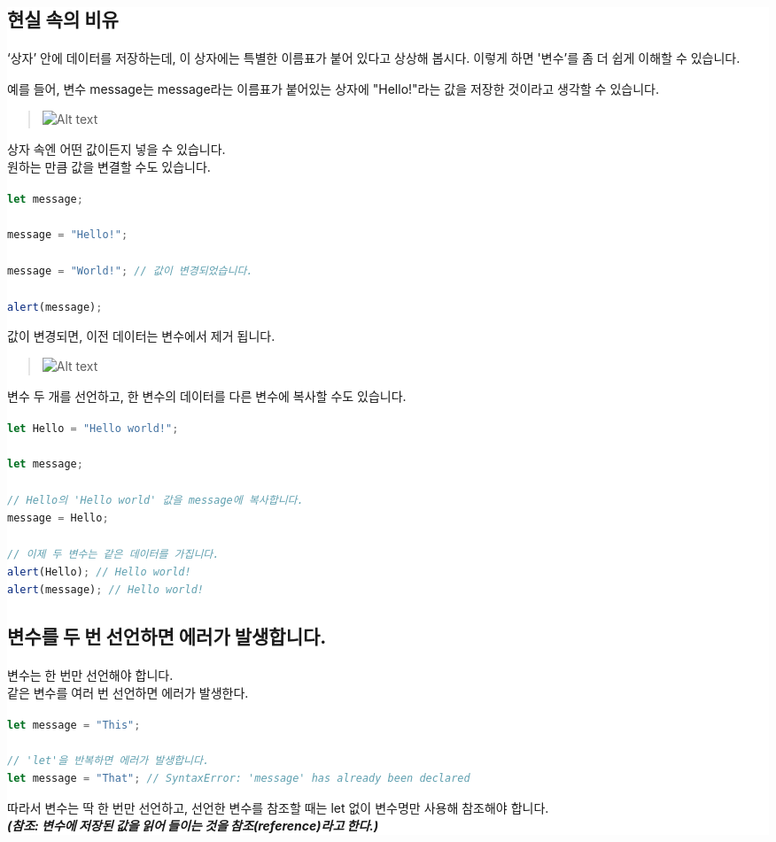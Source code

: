 ## 현실 속의 비유

‘상자’ 안에 데이터를 저장하는데, 이 상자에는 특별한 이름표가 붙어 있다고 상상해 봅시다. 이렇게 하면 '변수’를 좀 더 쉽게 이해할 수 있습니다.

예를 들어, 변수 message는 message라는 이름표가 붙어있는 상자에 "Hello!"라는 값을 저장한 것이라고 생각할 수 있습니다.

> ![Alt text](https://img1.daumcdn.net/thumb/R1280x0/?scode=mtistory2&fname=https%3A%2F%2Fblog.kakaocdn.net%2Fdn%2FcXA8G7%2Fbtrbe55XmN2%2F4JEnRLwFcReY7wxPQEbaJ0%2Fimg.png)

상자 속엔 어떤 값이든지 넣을 수 있습니다.  
원하는 만큼 값을 변결할 수도 있습니다.

```javascript
let message;

message = "Hello!";

message = "World!"; // 값이 변경되었습니다.

alert(message);
```

값이 변경되면, 이전 데이터는 변수에서 제거 됩니다.

> ![Alt text](https://img1.daumcdn.net/thumb/R1280x0/?scode=mtistory2&fname=https%3A%2F%2Fblog.kakaocdn.net%2Fdn%2Fd0T1Zm%2FbtrbhYZCOmk%2FgNv4YjhgeP526ARxm51ly0%2Fimg.png)

변수 두 개를 선언하고, 한 변수의 데이터를 다른 변수에 복사할 수도 있습니다.

```javascript
let Hello = "Hello world!";

let message;

// Hello의 'Hello world' 값을 message에 복사합니다.
message = Hello;

// 이제 두 변수는 같은 데이터를 가집니다.
alert(Hello); // Hello world!
alert(message); // Hello world!
```

## 변수를 두 번 선언하면 에러가 발생합니다.

변수는 한 번만 선언해야 합니다.  
같은 변수를 여러 번 선언하면 에러가 발생한다.

```javascript
let message = "This";

// 'let'을 반복하면 에러가 발생합니다.
let message = "That"; // SyntaxError: 'message' has already been declared
```

따라서 변수는 딱 한 번만 선언하고, 선언한 변수를 참조할 때는 let 없이 변수명만 사용해 참조해야 합니다.  
**_(참조: 변수에 저장된 값을 읽어 들이는 것을 참조(reference)라고 한다.)_**
